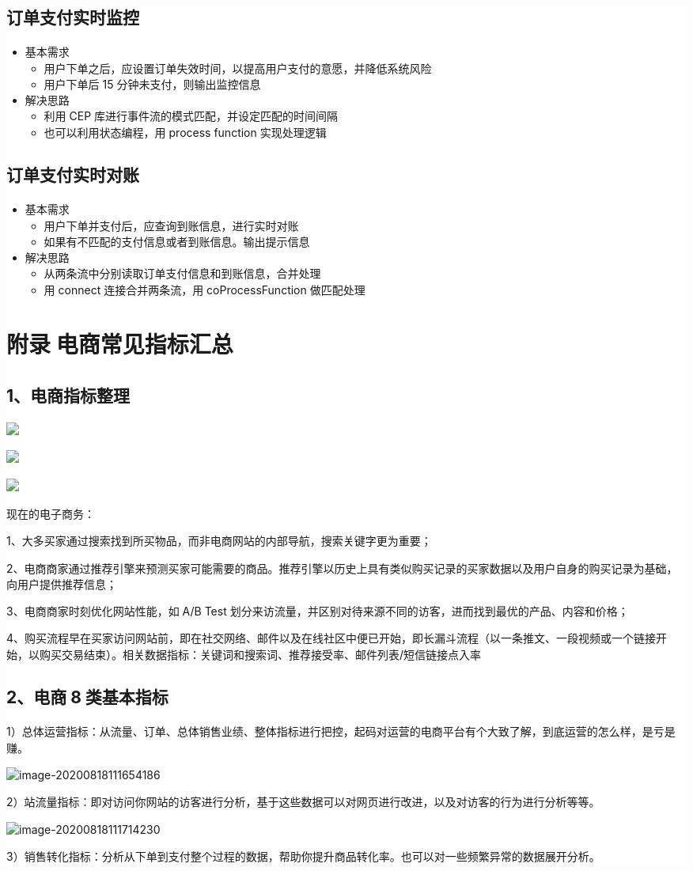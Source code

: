 ## 订单支付实时监控

- 基本需求
  - 用户下单之后，应设置订单失效时间，以提高用户支付的意愿，并降低系统风险
  - 用户下单后 15 分钟未支付，则输出监控信息
- 解决思路
  - 利用 CEP 库进行事件流的模式匹配，并设定匹配的时间间隔
  - 也可以利用状态编程，用 process function 实现处理逻辑

## 订单支付实时对账

- 基本需求
  - 用户下单并支付后，应查询到账信息，进行实时对账
  - 如果有不匹配的支付信息或者到账信息。输出提示信息
- 解决思路
  - 从两条流中分别读取订单支付信息和到账信息，合并处理
  - 用 connect 连接合并两条流，用 coProcessFunction 做匹配处理

# 附录 电商常见指标汇总

## 1、电商指标整理

![](docs/images/ren.png)

![](docs/images/huao.png)

![](docs/images/cahng.png)

现在的电子商务：

1、大多买家通过搜索找到所买物品，而非电商网站的内部导航，搜索关键字更为重要；

2、电商商家通过推荐引擎来预测买家可能需要的商品。推荐引擎以历史上具有类似购买记录的买家数据以及用户自身的购买记录为基础，向用户提供推荐信息；

3、电商商家时刻优化网站性能，如 A/B Test 划分来访流量，并区别对待来源不同的访客，进而找到最优的产品、内容和价格；

4、购买流程早在买家访问网站前，即在社交网络、邮件以及在线社区中便已开始，即长漏斗流程（以一条推文、一段视频或一个链接开		始，以购买交易结束）。相关数据指标：关键词和搜索词、推荐接受率、邮件列表/短信链接点入率

## 2、电商 8 类基本指标

1）总体运营指标：从流量、订单、总体销售业绩、整体指标进行把控，起码对运营的电商平台有个大致了解，到底运营的怎么样，是亏是赚。

![image-20200818111654186](docs/images/image-20200818111654186.png)

2）站流量指标：即对访问你网站的访客进行分析，基于这些数据可以对网页进行改进，以及对访客的行为进行分析等等。

![image-20200818111714230](docs/images/image-20200818111714230.png)



3）销售转化指标：分析从下单到支付整个过程的数据，帮助你提升商品转化率。也可以对一些频繁异常的数据展开分析。
